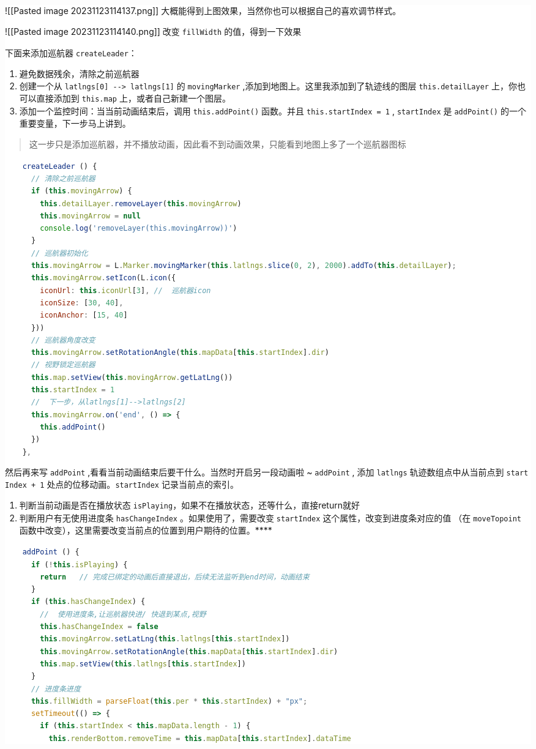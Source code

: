 ![[Pasted image 20231123114137.png]]
大概能得到上图效果，当然你也可以根据自己的喜欢调节样式。

![[Pasted image 20231123114140.png]]
改变 `fillWidth` 的值，得到一下效果

下面来添加巡航器 `createLeader`：
1. 避免数据残余，清除之前巡航器
2. 创建一个从 `latlngs[0] --> latlngs[1]` 的 `movingMarker` ,添加到地图上。这里我添加到了轨迹线的图层 `this.detailLayer` 上，你也可以直接添加到 `this.map` 上，或者自己新建一个图层。
3. 添加一个监控时间：当当前动画结束后，调用 `this.addPoint()` 函数。并且 `this.startIndex = 1`  , `startIndex` 是 `addPoint()` 的一个重要变量，下一步马上讲到。

> 这一步只是添加巡航器，并不播放动画，因此看不到动画效果，只能看到地图上多了一个巡航器图标

```js
    createLeader () {
      // 清除之前巡航器
      if (this.movingArrow) {
        this.detailLayer.removeLayer(this.movingArrow)
        this.movingArrow = null
        console.log('removeLayer(this.movingArrow))')
      }
      // 巡航器初始化
      this.movingArrow = L.Marker.movingMarker(this.latlngs.slice(0, 2), 2000).addTo(this.detailLayer);
      this.movingArrow.setIcon(L.icon({
        iconUrl: this.iconUrl[3], //  巡航器icon
        iconSize: [30, 40],
        iconAnchor: [15, 40]
      }))
      // 巡航器角度改变
      this.movingArrow.setRotationAngle(this.mapData[this.startIndex].dir)
      // 视野锁定巡航器
      this.map.setView(this.movingArrow.getLatLng())
      this.startIndex = 1
      //  下一步，从latlngs[1]-->latlngs[2]
      this.movingArrow.on('end', () => {
        this.addPoint()
      })
    },
```

然后再来写 `addPoint` ,看看当前动画结束后要干什么。当然时开启另一段动画啦 ~
`addPoint` , 添加 `latlngs` 轨迹数组点中从当前点到 `startIndex + 1` 处点的位移动画。`startIndex` 记录当前点的索引。
1. 判断当前动画是否在播放状态 `isPlaying`，如果不在播放状态，还等什么，直接return就好
2. 判断用户有无使用进度条 `hasChangeIndex` 。如果使用了，需要改变 `startIndex` 这个属性，改变到进度条对应的值 （在 `moveTopoint` 函数中改变），这里需要改变当前点的位置到用户期待的位置。****
```js
    addPoint () {
      if (!this.isPlaying) {
        return   // 完成已绑定的动画后直接退出，后续无法监听到end时间，动画结束
      }
      if (this.hasChangeIndex) {
        //  使用进度条,让巡航器快进/ 快退到某点,视野
        this.hasChangeIndex = false
        this.movingArrow.setLatLng(this.latlngs[this.startIndex])
        this.movingArrow.setRotationAngle(this.mapData[this.startIndex].dir)
        this.map.setView(this.latlngs[this.startIndex])
      }
      // 进度条进度
      this.fillWidth = parseFloat(this.per * this.startIndex) + "px";
      setTimeout(() => {
        if (this.startIndex < this.mapData.length - 1) {
          this.renderBottom.removeTime = this.mapData[this.startIndex].dataTime
```